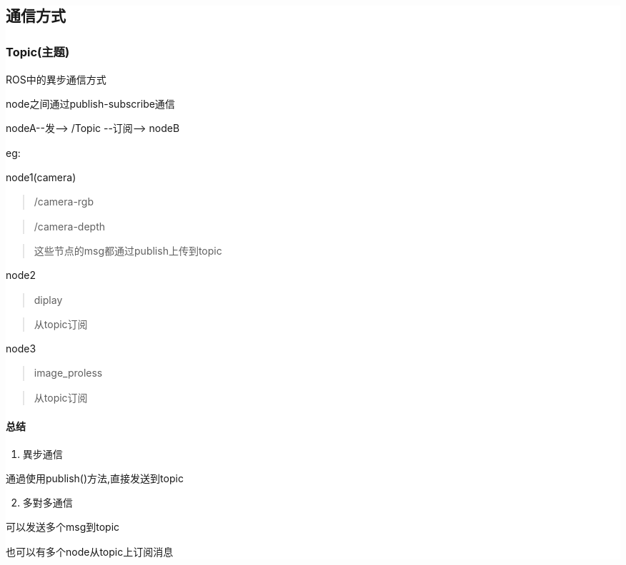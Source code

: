 
## 通信方式



### Topic(主题)

ROS中的異步通信方式



node之间通过publish-subscribe通信



nodeA--发--> /Topic --订阅--> nodeB 



eg:

node1(camera)

>/camera-rgb

>/camera-depth

>这些节点的msg都通过publish上传到topic

>



node2

>diplay

>从topic订阅



node3

>image_proless

>从topic订阅



#### 总结

1. 異步通信



通過使用publish()方法,直接发送到topic



2. 多對多通信



可以发送多个msg到topic



也可以有多个node从topic上订阅消息

